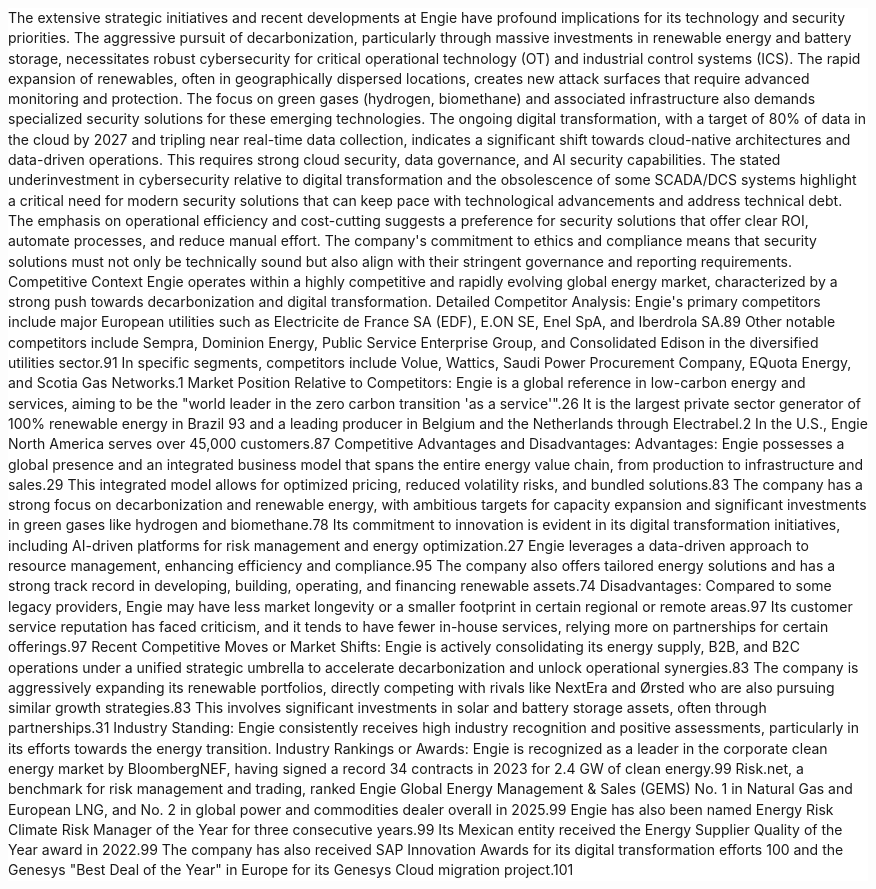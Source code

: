 The extensive strategic initiatives and recent developments at Engie have profound implications for its technology and security priorities. The aggressive pursuit of decarbonization, particularly through massive investments in renewable energy and battery storage, necessitates robust cybersecurity for critical operational technology (OT) and industrial control systems (ICS). The rapid expansion of renewables, often in geographically dispersed locations, creates new attack surfaces that require advanced monitoring and protection. The focus on green gases (hydrogen, biomethane) and associated infrastructure also demands specialized security solutions for these emerging technologies.
The ongoing digital transformation, with a target of 80% of data in the cloud by 2027 and tripling near real-time data collection, indicates a significant shift towards cloud-native architectures and data-driven operations. This requires strong cloud security, data governance, and AI security capabilities. The stated underinvestment in cybersecurity relative to digital transformation and the obsolescence of some SCADA/DCS systems highlight a critical need for modern security solutions that can keep pace with technological advancements and address technical debt. The emphasis on operational efficiency and cost-cutting suggests a preference for security solutions that offer clear ROI, automate processes, and reduce manual effort. The company's commitment to ethics and compliance means that security solutions must not only be technically sound but also align with their stringent governance and reporting requirements.
Competitive Context
Engie operates within a highly competitive and rapidly evolving global energy market, characterized by a strong push towards decarbonization and digital transformation.
Detailed Competitor Analysis:
Engie's primary competitors include major European utilities such as Electricite de France SA (EDF), E.ON SE, Enel SpA, and Iberdrola SA.89 Other notable competitors include Sempra, Dominion Energy, Public Service Enterprise Group, and Consolidated Edison in the diversified utilities sector.91 In specific segments, competitors include Volue, Wattics, Saudi Power Procurement Company, EQuota Energy, and Scotia Gas Networks.1
Market Position Relative to Competitors: Engie is a global reference in low-carbon energy and services, aiming to be the "world leader in the zero carbon transition 'as a service'".26 It is the largest private sector generator of 100% renewable energy in Brazil 93 and a leading producer in Belgium and the Netherlands through Electrabel.2 In the U.S., Engie North America serves over 45,000 customers.87
Competitive Advantages and Disadvantages:
Advantages: Engie possesses a global presence and an integrated business model that spans the entire energy value chain, from production to infrastructure and sales.29 This integrated model allows for optimized pricing, reduced volatility risks, and bundled solutions.83 The company has a strong focus on decarbonization and renewable energy, with ambitious targets for capacity expansion and significant investments in green gases like hydrogen and biomethane.78 Its commitment to innovation is evident in its digital transformation initiatives, including AI-driven platforms for risk management and energy optimization.27 Engie leverages a data-driven approach to resource management, enhancing efficiency and compliance.95 The company also offers tailored energy solutions and has a strong track record in developing, building, operating, and financing renewable assets.74
Disadvantages: Compared to some legacy providers, Engie may have less market longevity or a smaller footprint in certain regional or remote areas.97 Its customer service reputation has faced criticism, and it tends to have fewer in-house services, relying more on partnerships for certain offerings.97
Recent Competitive Moves or Market Shifts: Engie is actively consolidating its energy supply, B2B, and B2C operations under a unified strategic umbrella to accelerate decarbonization and unlock operational synergies.83 The company is aggressively expanding its renewable portfolios, directly competing with rivals like NextEra and Ørsted who are also pursuing similar growth strategies.83 This involves significant investments in solar and battery storage assets, often through partnerships.31
Industry Standing:
Engie consistently receives high industry recognition and positive assessments, particularly in its efforts towards the energy transition.
Industry Rankings or Awards: Engie is recognized as a leader in the corporate clean energy market by BloombergNEF, having signed a record 34 contracts in 2023 for 2.4 GW of clean energy.99 Risk.net, a benchmark for risk management and trading, ranked Engie Global Energy Management & Sales (GEMS) No. 1 in Natural Gas and European LNG, and No. 2 in global power and commodities dealer overall in 2025.99 Engie has also been named Energy Risk Climate Risk Manager of the Year for three consecutive years.99 Its Mexican entity received the Energy Supplier Quality of the Year award in 2022.99 The company has also received SAP Innovation Awards for its digital transformation efforts 100 and the Genesys "Best Deal of the Year" in Europe for its Genesys Cloud migration project.101